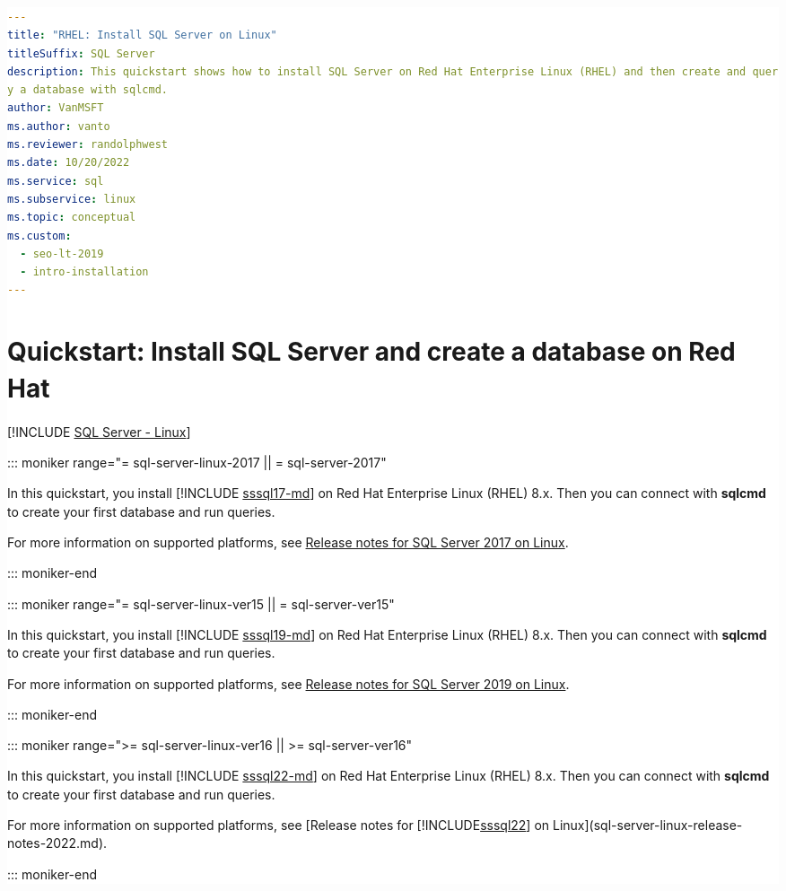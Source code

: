 ```yaml
---
title: "RHEL: Install SQL Server on Linux"
titleSuffix: SQL Server
description: This quickstart shows how to install SQL Server on Red Hat Enterprise Linux (RHEL) and then create and query a database with sqlcmd.
author: VanMSFT
ms.author: vanto
ms.reviewer: randolphwest
ms.date: 10/20/2022
ms.service: sql
ms.subservice: linux
ms.topic: conceptual
ms.custom:
  - seo-lt-2019
  - intro-installation
---
```

# Quickstart: Install SQL Server and create a database on Red Hat

[!INCLUDE [SQL Server - Linux](../includes/applies-to-version/sql-linux.md)]


::: moniker range="= sql-server-linux-2017 || = sql-server-2017"

In this quickstart, you install [!INCLUDE [sssql17-md](../includes/sssql17-md.md)] on Red Hat Enterprise Linux (RHEL) 8.x. Then you can connect with **sqlcmd** to create your first database and run queries.

For more information on supported platforms, see [Release notes for SQL Server 2017 on Linux](sql-server-linux-release-notes-2017.md).

::: moniker-end

::: moniker range="= sql-server-linux-ver15 || = sql-server-ver15"

In this quickstart, you install [!INCLUDE [sssql19-md](../includes/sssql19-md.md)] on Red Hat Enterprise Linux (RHEL) 8.x. Then you can connect with **sqlcmd** to create your first database and run queries.

For more information on supported platforms, see [Release notes for SQL Server 2019 on Linux](sql-server-linux-release-notes-2019.md).

::: moniker-end

::: moniker range=">= sql-server-linux-ver16 || >= sql-server-ver16"

In this quickstart, you install [!INCLUDE [sssql22-md](../includes/sssql22-md.md)] on Red Hat Enterprise Linux (RHEL) 8.x. Then you can connect with **sqlcmd** to create your first database and run queries.

For more information on supported platforms, see [Release notes for [!INCLUDE[sssql22](../includes/sssql22-md.md)] on Linux](sql-server-linux-release-notes-2022.md).

::: moniker-end
